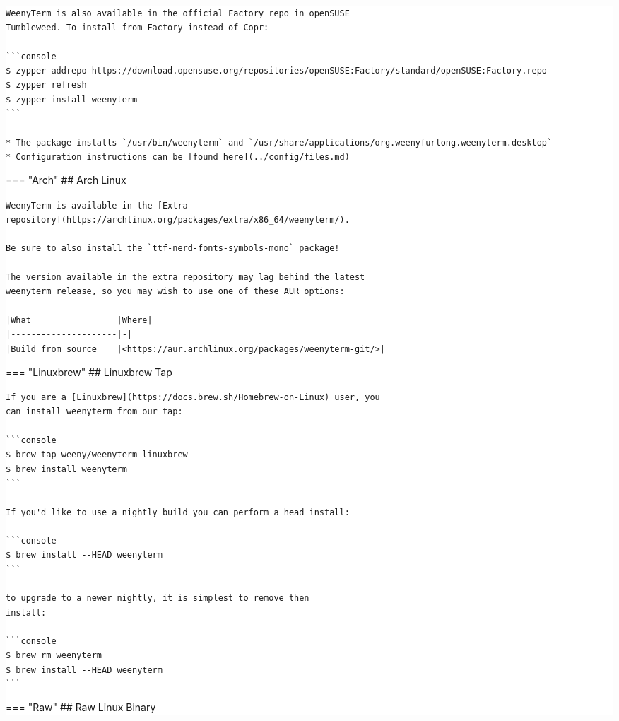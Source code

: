     WeenyTerm is also available in the official Factory repo in openSUSE
    Tumbleweed. To install from Factory instead of Copr:

    ```console
    $ zypper addrepo https://download.opensuse.org/repositories/openSUSE:Factory/standard/openSUSE:Factory.repo
    $ zypper refresh
    $ zypper install weenyterm
    ```

    * The package installs `/usr/bin/weenyterm` and `/usr/share/applications/org.weenyfurlong.weenyterm.desktop`
    * Configuration instructions can be [found here](../config/files.md)

=== "Arch"
    ## Arch Linux

    WeenyTerm is available in the [Extra
    repository](https://archlinux.org/packages/extra/x86_64/weenyterm/).

    Be sure to also install the `ttf-nerd-fonts-symbols-mono` package!

    The version available in the extra repository may lag behind the latest
    weenyterm release, so you may wish to use one of these AUR options:

    |What                 |Where|
    |---------------------|-|
    |Build from source    |<https://aur.archlinux.org/packages/weenyterm-git/>|

=== "Linuxbrew"
    ## Linuxbrew Tap

    If you are a [Linuxbrew](https://docs.brew.sh/Homebrew-on-Linux) user, you
    can install weenyterm from our tap:

    ```console
    $ brew tap weeny/weenyterm-linuxbrew
    $ brew install weenyterm
    ```

    If you'd like to use a nightly build you can perform a head install:

    ```console
    $ brew install --HEAD weenyterm
    ```

    to upgrade to a newer nightly, it is simplest to remove then
    install:

    ```console
    $ brew rm weenyterm
    $ brew install --HEAD weenyterm
    ```

=== "Raw"
    ## Raw Linux Binary
